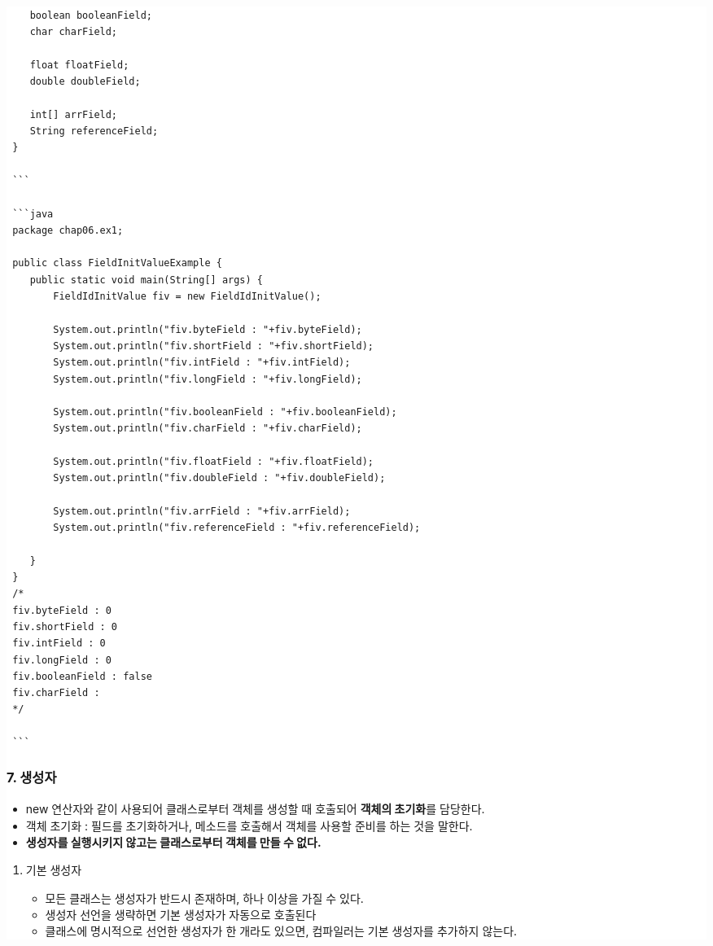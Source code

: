      	boolean booleanField;
     	char charField;
     	
     	float floatField;
     	double doubleField;
     	
     	int[] arrField;
     	String referenceField;
     }
     
     ```

     ```java
     package chap06.ex1;
     
     public class FieldInitValueExample {
     	public static void main(String[] args) {
     		FieldIdInitValue fiv = new FieldIdInitValue();
     		
     		System.out.println("fiv.byteField : "+fiv.byteField);
     		System.out.println("fiv.shortField : "+fiv.shortField);
     		System.out.println("fiv.intField : "+fiv.intField);
     		System.out.println("fiv.longField : "+fiv.longField);
     
     		System.out.println("fiv.booleanField : "+fiv.booleanField);
     		System.out.println("fiv.charField : "+fiv.charField);
     
     		System.out.println("fiv.floatField : "+fiv.floatField);
     		System.out.println("fiv.doubleField : "+fiv.doubleField);
     
     		System.out.println("fiv.arrField : "+fiv.arrField);
     		System.out.println("fiv.referenceField : "+fiv.referenceField);
     
     	}
     }
     /*
     fiv.byteField : 0
     fiv.shortField : 0
     fiv.intField : 0
     fiv.longField : 0
     fiv.booleanField : false
     fiv.charField : 
     */
     
     ```


### 7. 생성자

- new 연산자와 같이 사용되어 클래스로부터 객체를 생성할  때 호출되어 **객체의 초기화**를 담당한다.
- 객체 초기화 : 필드를 초기화하거나, 메소드를 호출해서 객체를 사용할 준비를 하는 것을 말한다.
- **생성자를 실행시키지 않고는 클래스로부터 객체를 만들 수 없다.**

1. 기본 생성자

   - 모든 클래스는 생성자가 반드시 존재하며, 하나 이상을 가질 수 있다. 
   - 생성자 선언을 생략하면 기본 생성자가 자동으로 호출된다
   - 클래스에 명시적으로 선언한 생성자가 한 개라도 있으면, 컴파일러는 기본 생성자를 추가하지 않는다.
